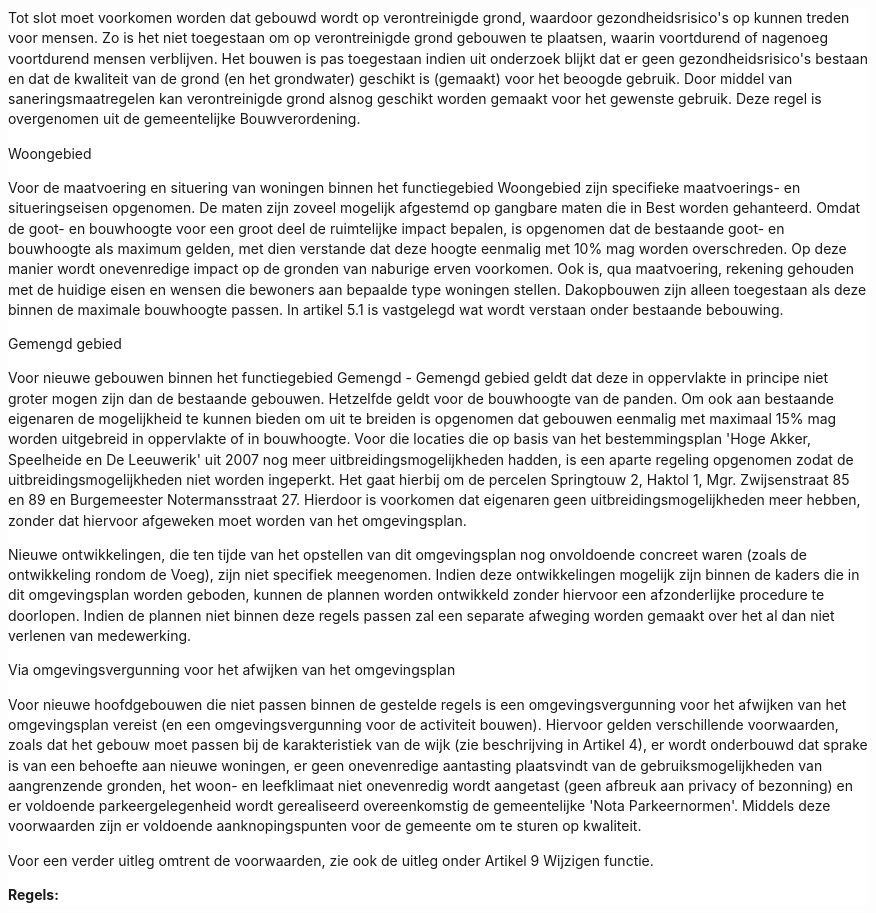 Tot slot moet voorkomen worden dat gebouwd wordt op verontreinigde grond, waardoor gezondheidsrisico's op kunnen treden voor mensen. Zo is het niet toegestaan om op verontreinigde grond gebouwen te plaatsen, waarin voortdurend of nagenoeg voortdurend mensen verblijven. Het bouwen is pas toegestaan indien uit onderzoek blijkt dat er geen gezondheidsrisico's bestaan en dat de kwaliteit van de grond (en het grondwater) geschikt is (gemaakt) voor het beoogde gebruik. Door middel van saneringsmaatregelen kan verontreinigde grond alsnog geschikt worden gemaakt voor het gewenste gebruik. Deze regel is overgenomen uit de gemeentelijke Bouwverordening.

Woongebied

Voor de maatvoering en situering van woningen binnen het functiegebied Woongebied zijn specifieke maatvoerings\- en situeringseisen opgenomen. De maten zijn zoveel mogelijk afgestemd op gangbare maten die in Best worden gehanteerd. Omdat de goot\- en bouwhoogte voor een groot deel de ruimtelijke impact bepalen, is opgenomen dat de bestaande goot\- en bouwhoogte als maximum gelden, met dien verstande dat deze hoogte eenmalig met 10% mag worden overschreden. Op deze manier wordt onevenredige impact op de gronden van naburige erven voorkomen. Ook is, qua maatvoering, rekening gehouden met de huidige eisen en wensen die bewoners aan bepaalde type woningen stellen. Dakopbouwen zijn alleen toegestaan als deze binnen de maximale bouwhoogte passen. In artikel 5\.1 is vastgelegd wat wordt verstaan onder bestaande bebouwing.

Gemengd gebied

Voor nieuwe gebouwen binnen het functiegebied Gemengd \- Gemengd gebied geldt dat deze in oppervlakte in principe niet groter mogen zijn dan de bestaande gebouwen. Hetzelfde geldt voor de bouwhoogte van de panden. Om ook aan bestaande eigenaren de mogelijkheid te kunnen bieden om uit te breiden is opgenomen dat gebouwen eenmalig met maximaal 15% mag worden uitgebreid in oppervlakte of in bouwhoogte. Voor die locaties die op basis van het bestemmingsplan 'Hoge Akker, Speelheide en De Leeuwerik' uit 2007 nog meer uitbreidingsmogelijkheden hadden, is een aparte regeling opgenomen zodat de uitbreidingsmogelijkheden niet worden ingeperkt. Het gaat hierbij om de percelen Springtouw 2, Haktol 1, Mgr. Zwijsenstraat 85 en 89 en Burgemeester Notermansstraat 27\. Hierdoor is voorkomen dat eigenaren geen uitbreidingsmogelijkheden meer hebben, zonder dat hiervoor afgeweken moet worden van het omgevingsplan.

Nieuwe ontwikkelingen, die ten tijde van het opstellen van dit omgevingsplan nog onvoldoende concreet waren (zoals de ontwikkeling rondom de Voeg), zijn niet specifiek meegenomen. Indien deze ontwikkelingen mogelijk zijn binnen de kaders die in dit omgevingsplan worden geboden, kunnen de plannen worden ontwikkeld zonder hiervoor een afzonderlijke procedure te doorlopen. Indien de plannen niet binnen deze regels passen zal een separate afweging worden gemaakt over het al dan niet verlenen van medewerking.

Via omgevingsvergunning voor het afwijken van het omgevingsplan

Voor nieuwe hoofdgebouwen die niet passen binnen de gestelde regels is een omgevingsvergunning voor het afwijken van het omgevingsplan vereist (en een omgevingsvergunning voor de activiteit bouwen). Hiervoor gelden verschillende voorwaarden, zoals dat het gebouw moet passen bij de karakteristiek van de wijk (zie beschrijving in Artikel 4), er wordt onderbouwd dat sprake is van een behoefte aan nieuwe woningen, er geen onevenredige aantasting plaatsvindt van de gebruiksmogelijkheden van aangrenzende gronden, het woon\- en leefklimaat niet onevenredig wordt aangetast (geen afbreuk aan privacy of bezonning) en er voldoende parkeergelegenheid wordt gerealiseerd overeenkomstig de gemeentelijke 'Nota Parkeernormen'. Middels deze voorwaarden zijn er voldoende aanknopingspunten voor de gemeente om te sturen op kwaliteit.

Voor een verder uitleg omtrent de voorwaarden, zie ook de uitleg onder Artikel 9 Wijzigen functie.

**Regels:**
